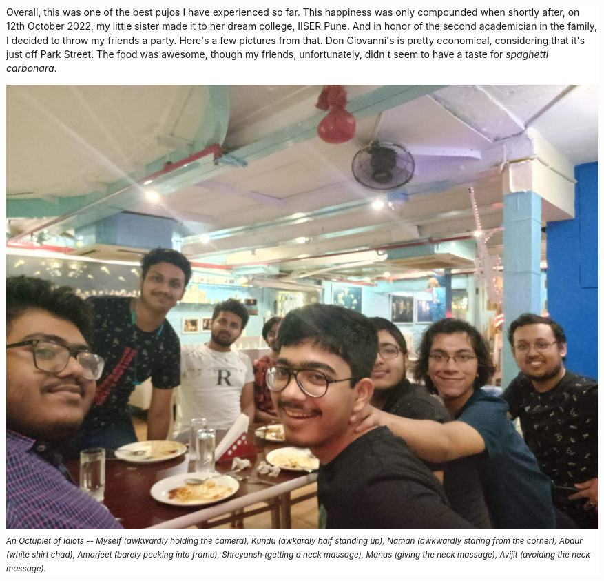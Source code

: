 Overall, this was one of the best pujos I have experienced so far. This happiness was only compounded when shortly after, on 12th October 2022, my little sister made it to her dream college, IISER Pune. And in honor of the second academician in the family, I decided to throw my friends a party. Here's a few pictures from that. Don Giovanni's is pretty economical, considering that it's just off Park Street. The food was awesome, though my friends, unfortunately, didn't seem to have a taste for _spaghetti carbonara_.

![Us!](/assets/img/2022/suhani-iiser-pune-treat-2022-img-1.jpg)
<small><i>An Octuplet of Idiots -- Myself (awkwardly holding the camera), Kundu (awkardly half standing up), Naman (awkwardly staring from the corner), Abdur (white shirt chad), Amarjeet (barely peeking into frame), Shreyansh (getting a neck massage), Manas (giving the neck massage), Avijit (avoiding the neck massage).</i></small>
